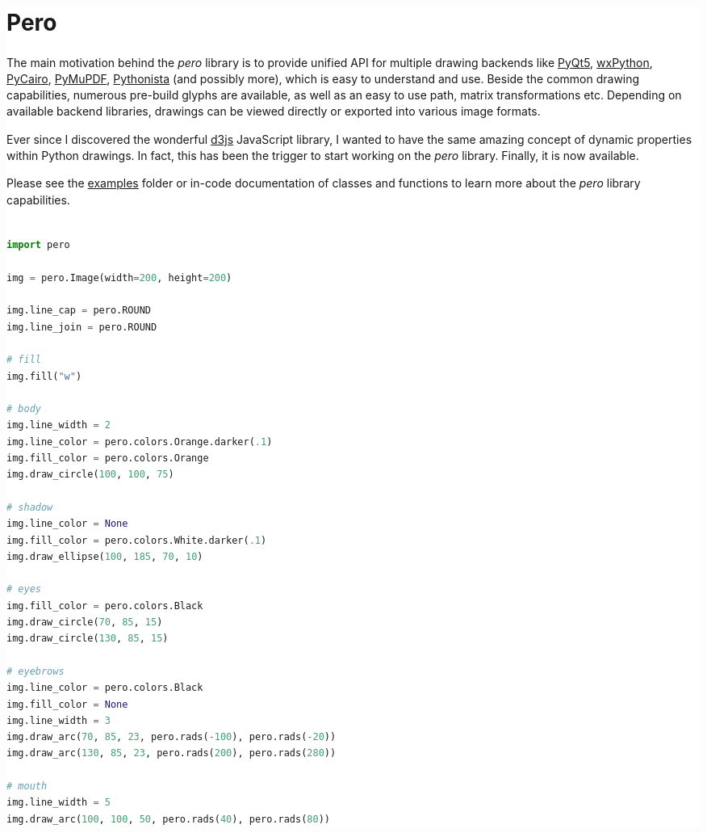 # Pero

The main motivation behind the *pero* library is to provide unified API for multiple drawing backends like
[PyQt5](https://pypi.org/project/PyQt5/), [wxPython](https://pypi.org/project/wxPython/),
[PyCairo](https://pypi.org/project/pycairo/), [PyMuPDF](https://pypi.org/project/PyMuPDF/),
[Pythonista](http://omz-software.com/pythonista/) (and possibly more), which is easy to understand and use. Beside the
common drawing capabilities, numerous pre-build glyphs are available, as well as an easy to use path, matrix
transformations etc. Depending on available backend libraries, drawings can be viewed directly or exported into various
image formats.

Ever since I discovered the wonderful [d3js](https://d3js.org) JavaScript library, I wanted to have the same amazing
concept of dynamic properties within Python drawings. In fact, this has been the trigger to start working on the *pero*
library. Finally, it is now available.

Please see the [examples](https://github.com/xxao/pero/tree/master/examples) folder or in-code documentation of classes
and functions to learn more about the *pero* library capabilities.


```python

import pero

img = pero.Image(width=200, height=200)

img.line_cap = pero.ROUND
img.line_join = pero.ROUND

# fill
img.fill("w")

# body
img.line_width = 2
img.line_color = pero.colors.Orange.darker(.1)
img.fill_color = pero.colors.Orange
img.draw_circle(100, 100, 75)

# shadow
img.line_color = None
img.fill_color = pero.colors.White.darker(.1)
img.draw_ellipse(100, 185, 70, 10)

# eyes
img.fill_color = pero.colors.Black
img.draw_circle(70, 85, 15)
img.draw_circle(130, 85, 15)

# eyebrows
img.line_color = pero.colors.Black
img.fill_color = None
img.line_width = 3
img.draw_arc(70, 85, 23, pero.rads(-100), pero.rads(-20))
img.draw_arc(130, 85, 23, pero.rads(200), pero.rads(280))

# mouth
img.line_width = 5
img.draw_arc(100, 100, 50, pero.rads(40), pero.rads(80))

```